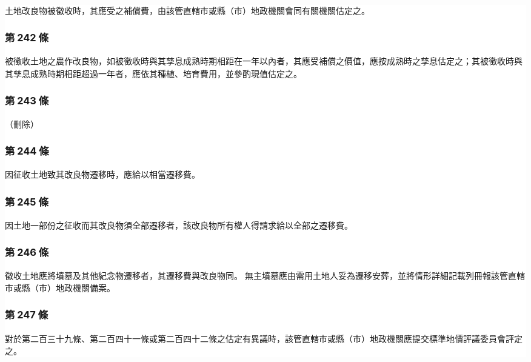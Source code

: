 土地改良物被徵收時，其應受之補償費，由該管直轄市或縣（市）地政機關會同有關機關估定之。

### 第 242 條

被徵收土地之農作改良物，如被徵收時與其孳息成熟時期相距在一年以內者，其應受補償之價值，應按成熟時之孳息估定之；其被徵收時與其孳息成熟時期相距超過一年者，應依其種植、培育費用，並參酌現值估定之。

### 第 243 條

（刪除）

### 第 244 條

因征收土地致其改良物遷移時，應給以相當遷移費。

### 第 245 條

因土地一部份之征收而其改良物須全部遷移者，該改良物所有權人得請求給以全部之遷移費。

### 第 246 條

徵收土地應將墳墓及其他紀念物遷移者，其遷移費與改良物同。
無主墳墓應由需用土地人妥為遷移安葬，並將情形詳細記載列冊報該管直轄市或縣（市）地政機關備案。

### 第 247 條

對於第二百三十九條、第二百四十一條或第二百四十二條之估定有異議時，該管直轄市或縣（市）地政機關應提交標準地價評議委員會評定之。
